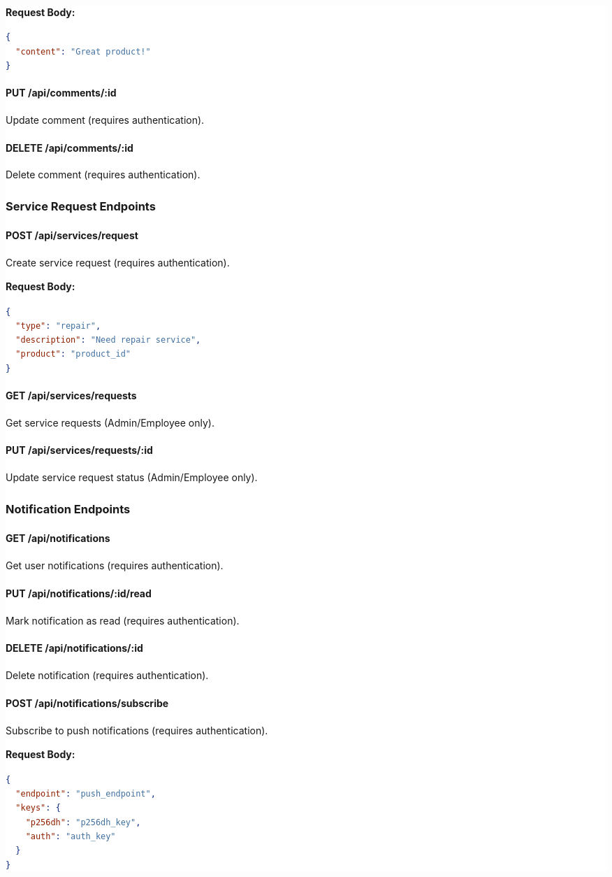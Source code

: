 **Request Body:**
```json
{
  "content": "Great product!"
}
```

#### PUT /api/comments/:id
Update comment (requires authentication).

#### DELETE /api/comments/:id
Delete comment (requires authentication).

### Service Request Endpoints

#### POST /api/services/request
Create service request (requires authentication).

**Request Body:**
```json
{
  "type": "repair",
  "description": "Need repair service",
  "product": "product_id"
}
```

#### GET /api/services/requests
Get service requests (Admin/Employee only).

#### PUT /api/services/requests/:id
Update service request status (Admin/Employee only).

### Notification Endpoints

#### GET /api/notifications
Get user notifications (requires authentication).

#### PUT /api/notifications/:id/read
Mark notification as read (requires authentication).

#### DELETE /api/notifications/:id
Delete notification (requires authentication).

#### POST /api/notifications/subscribe
Subscribe to push notifications (requires authentication).

**Request Body:**
```json
{
  "endpoint": "push_endpoint",
  "keys": {
    "p256dh": "p256dh_key",
    "auth": "auth_key"
  }
}
```
